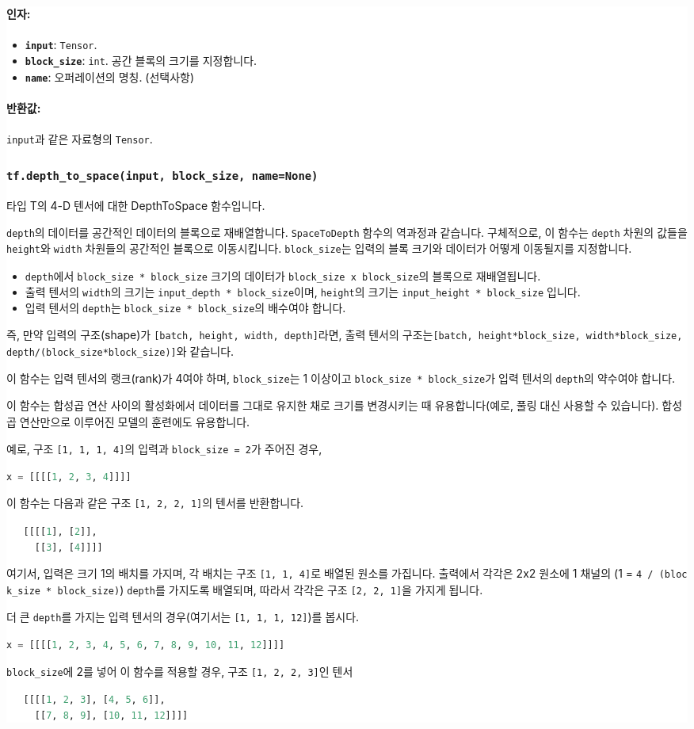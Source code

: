 #### 인자:

* **`input`**: `Tensor`.
* **`block_size`**: `int`. 공간 블록의 크기를 지정합니다.
* **`name`**: 오퍼레이션의 명칭. \(선택사항\)

#### 반환값:

`input`과 같은 자료형의 `Tensor`.

### `tf.depth_to_space(input, block_size, name=None)` <a id="depth_to_space"></a>

타입 T의 4-D 텐서에 대한 DepthToSpace 함수입니다.

`depth`의 데이터를 공간적인 데이터의 블록으로 재배열합니다. `SpaceToDepth` 함수의 역과정과 같습니다. 구체적으로, 이 함수는 `depth` 차원의 값들을 `height`와 `width` 차원들의 공간적인 블록으로 이동시킵니다. `block_size`는 입력의 블록 크기와 데이터가 어떻게 이동될지를 지정합니다.

* `depth`에서 `block_size * block_size` 크기의 데이터가 `block_size x block_size`의 블록으로 재배열됩니다.
* 출력 텐서의 `width`의 크기는 `input_depth * block_size`이며, `height`의 크기는 `input_height * block_size` 입니다.
* 입력 텐서의 `depth`는 `block_size * block_size`의 배수여야 합니다.

즉, 만약 입력의 구조\(shape\)가 `[batch, height, width, depth]`라면, 출력 텐서의 구조는`[batch, height*block_size, width*block_size, depth/(block_size*block_size)]`와 같습니다.

이 함수는 입력 텐서의 랭크\(rank\)가 4여야 하며, `block_size`는 1 이상이고 `block_size * block_size`가 입력 텐서의 `depth`의 약수여야 합니다.

이 함수는 합성곱 연산 사이의 활성화에서 데이터를 그대로 유지한 채로 크기를 변경시키는 때 유용합니다\(예로, 풀링 대신 사용할 수 있습니다\). 합성곱 연산만으로 이루어진 모델의 훈련에도 유용합니다.

예로, 구조 `[1, 1, 1, 4]`의 입력과 `block_size = 2`가 주어진 경우,

```python
x = [[[[1, 2, 3, 4]]]]
```

이 함수는 다음과 같은 구조 `[1, 2, 2, 1]`의 텐서를 반환합니다.

```python
   [[[[1], [2]],
     [[3], [4]]]]
```

여기서, 입력은 크기 1의 배치를 가지며, 각 배치는 구조 `[1, 1, 4]`로 배열된 원소를 가집니다. 출력에서 각각은 2x2 원소에 1 채널의 \(1 = `4 / (block_size * block_size)`\) `depth`를 가지도록 배열되며, 따라서 각각은 구조 `[2, 2, 1]`을 가지게 됩니다.

더 큰 `depth`를 가지는 입력 텐서의 경우\(여기서는 `[1, 1, 1, 12]`\)를 봅시다.

```python
x = [[[[1, 2, 3, 4, 5, 6, 7, 8, 9, 10, 11, 12]]]]
```

`block_size`에 2를 넣어 이 함수를 적용할 경우, 구조 `[1, 2, 2, 3]`인 텐서

```python
   [[[[1, 2, 3], [4, 5, 6]],
     [[7, 8, 9], [10, 11, 12]]]]
```
